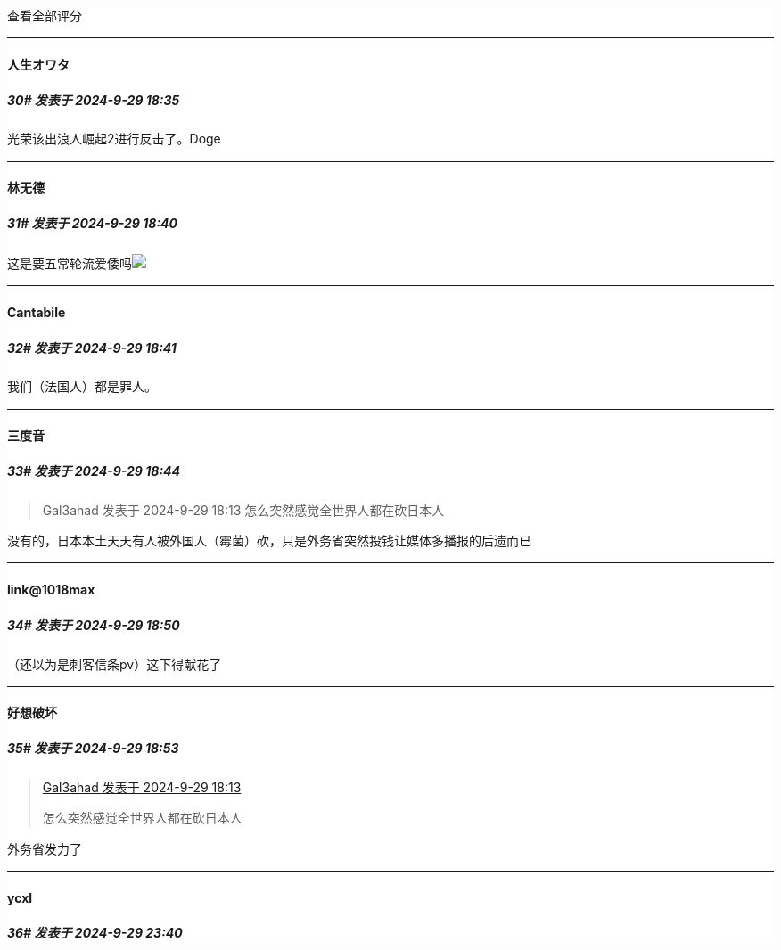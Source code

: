 查看全部评分

*****

####  人生オワタ  
##### 30#       发表于 2024-9-29 18:35

光荣该出浪人崛起2进行反击了。Doge

*****

####  林无德  
##### 31#       发表于 2024-9-29 18:40

这是要五常轮流爱倭吗<img src="https://static.saraba1st.com/image/smiley/face2017/067.png" referrerpolicy="no-referrer">

*****

####  Cantabile  
##### 32#       发表于 2024-9-29 18:41

我们（法国人）都是罪人。

*****

####  三度音  
##### 33#       发表于 2024-9-29 18:44

<blockquote>Gal3ahad 发表于 2024-9-29 18:13
怎么突然感觉全世界人都在砍日本人</blockquote>
没有的，日本本土天天有人被外国人（霉菌）砍，只是外务省突然投钱让媒体多播报的后遗而已

*****

####  link@1018max  
##### 34#       发表于 2024-9-29 18:50

（还以为是刺客信条pv）这下得献花了

*****

####  好想破坏  
##### 35#       发表于 2024-9-29 18:53

<blockquote><a href="httphttps://bbs.saraba1st.com/2b/forum.php?mod=redirect&amp;goto=findpost&amp;pid=66341627&amp;ptid=2201449" target="_blank">Gal3ahad 发表于 2024-9-29 18:13</a>

怎么突然感觉全世界人都在砍日本人</blockquote>
外务省发力了

*****

####  ycxl  
##### 36#       发表于 2024-9-29 23:40
